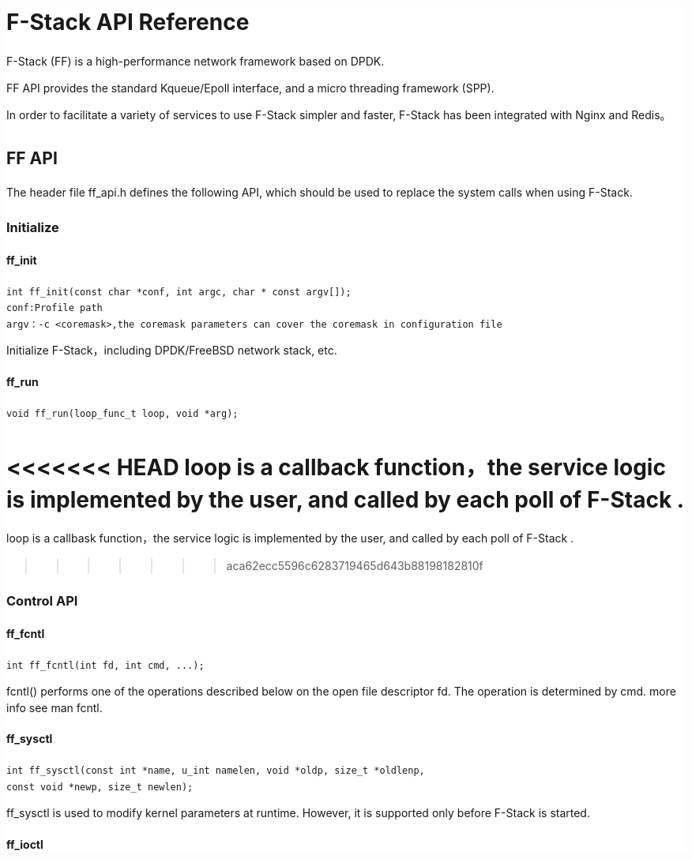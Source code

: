 # F-Stack API Reference

F-Stack (FF) is a high-performance network framework based on DPDK.

FF API provides the standard Kqueue/Epoll interface, and a micro threading framework (SPP).

In order to facilitate a variety of services to use F-Stack simpler and faster, F-Stack has been integrated with Nginx and Redis。

## FF API

The header file ff_api.h defines the following API, which should be used to replace the system calls when using F-Stack.

### Initialize

#### ff_init

	int ff_init(const char *conf, int argc, char * const argv[]);
	conf:Profile path
	argv：-c <coremask>,the coremask parameters can cover the coremask in configuration file

Initialize F-Stack，including DPDK/FreeBSD network stack, etc.

#### ff_run

	void ff_run(loop_func_t loop, void *arg);
<<<<<<< HEAD
loop is a callback function，the service logic is implemented by the user, and called by each poll of F-Stack .
=======
loop is a callbask function，the service logic is implemented by the user, and called by each poll of F-Stack .
>>>>>>> aca62ecc5596c6283719465d643b88198182810f

### Control API

#### ff_fcntl

	int ff_fcntl(int fd, int cmd, ...);

 fcntl() performs one of the operations described below on the open file descriptor fd.  The operation is determined by cmd.
more info see man fcntl.

#### ff_sysctl

	int ff_sysctl(const int *name, u_int namelen, void *oldp, size_t *oldlenp,
	const void *newp, size_t newlen);

 ff_sysctl is used to modify kernel parameters at runtime.
However, it is  supported only before F-Stack is started.

#### ff_ioctl
